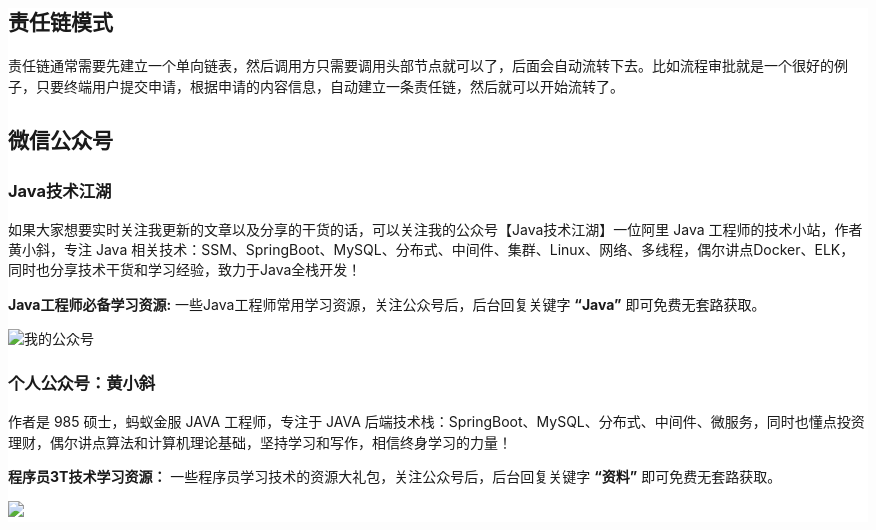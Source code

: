 

## 责任链模式

责任链通常需要先建立一个单向链表，然后调用方只需要调用头部节点就可以了，后面会自动流转下去。比如流程审批就是一个很好的例子，只要终端用户提交申请，根据申请的内容信息，自动建立一条责任链，然后就可以开始流转了。

## 微信公众号

### Java技术江湖

如果大家想要实时关注我更新的文章以及分享的干货的话，可以关注我的公众号【Java技术江湖】一位阿里 Java 工程师的技术小站，作者黄小斜，专注 Java 相关技术：SSM、SpringBoot、MySQL、分布式、中间件、集群、Linux、网络、多线程，偶尔讲点Docker、ELK，同时也分享技术干货和学习经验，致力于Java全栈开发！

**Java工程师必备学习资源:** 一些Java工程师常用学习资源，关注公众号后，后台回复关键字 **“Java”** 即可免费无套路获取。

![我的公众号](https://img-blog.csdnimg.cn/20190805090108984.jpg)

### 个人公众号：黄小斜

作者是 985 硕士，蚂蚁金服 JAVA 工程师，专注于 JAVA 后端技术栈：SpringBoot、MySQL、分布式、中间件、微服务，同时也懂点投资理财，偶尔讲点算法和计算机理论基础，坚持学习和写作，相信终身学习的力量！

**程序员3T技术学习资源：** 一些程序员学习技术的资源大礼包，关注公众号后，后台回复关键字 **“资料”** 即可免费无套路获取。	

![](https://img-blog.csdnimg.cn/20190829222750556.jpg)
